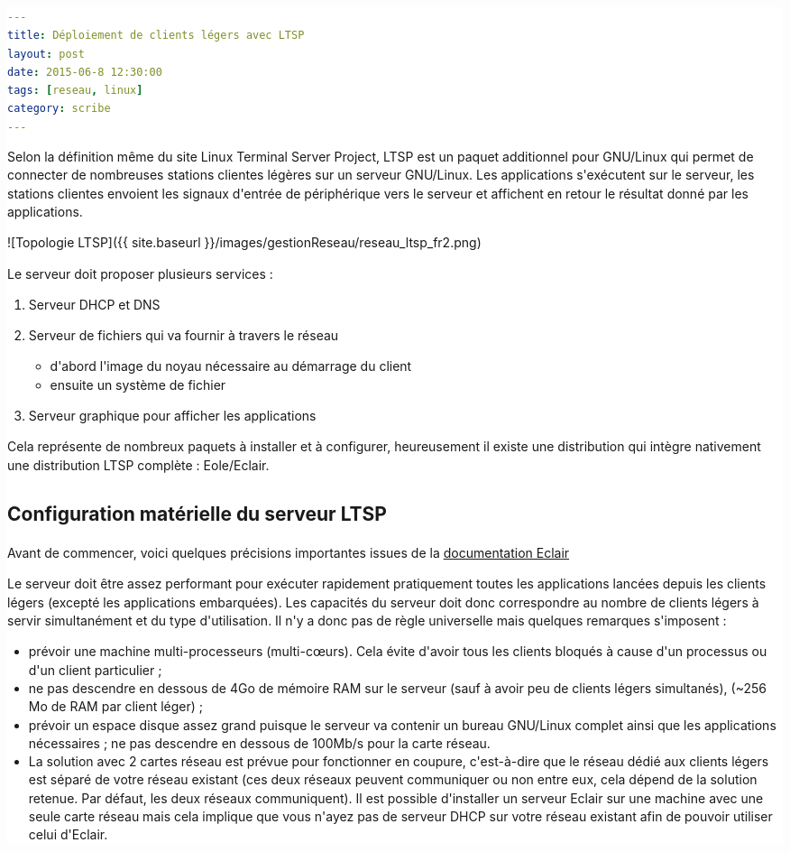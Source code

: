 ```yaml
---
title: Déploiement de clients légers avec LTSP
layout: post
date: 2015-06-8 12:30:00
tags: [reseau, linux]
category: scribe
---
```



Selon la définition même du site Linux Terminal Server Project, LTSP est un
paquet additionnel pour GNU/Linux qui permet de connecter de nombreuses stations
clientes légères sur un serveur GNU/Linux. Les applications s'exécutent sur le
serveur, les stations clientes envoient les signaux d'entrée de périphérique
vers le serveur et affichent en retour le résultat donné par les applications.

![Topologie LTSP]({{ site.baseurl }}/images/gestionReseau/reseau_ltsp_fr2.png)

Le serveur doit proposer plusieurs services :

1.  Serveur DHCP et DNS
2.  Serveur de fichiers qui va fournir à travers le réseau
    -   d'abord l'image du noyau nécessaire au démarrage du client
    -   ensuite un système de fichier

3.  Serveur graphique pour afficher les applications

Cela représente de nombreux paquets à installer et à configurer, heureusement il
existe une distribution qui intègre nativement une distribution LTSP complète :
Eole/Eclair.

## Configuration matérielle du serveur LTSP

Avant de commencer, voici quelques précisions importantes issues de la
[documentation Eclair](http://eoleng.ac-dijon.fr/documentations/2.3/partielles/HTML/ModuleEclair/co/04-pre-requis_1.html)

Le serveur doit être assez performant pour exécuter rapidement pratiquement
toutes les applications lancées depuis les clients légers (excepté les
applications embarquées). Les capacités du serveur doit donc correspondre au
nombre de clients légers à servir simultanément et du type d'utilisation. Il n'y
a donc pas de règle universelle mais quelques remarques s'imposent :

- prévoir une machine multi-processeurs (multi-cœurs). Cela évite d'avoir tous
  les clients bloqués à cause d'un processus ou d'un client particulier ;
- ne pas descendre en dessous de 4Go de mémoire RAM sur le serveur (sauf à
  avoir peu de clients légers simultanés), (\~256 Mo de RAM par client léger)
  ;
- prévoir un espace disque assez grand puisque le serveur va contenir un
  bureau GNU/Linux complet ainsi que les applications nécessaires ; ne pas
  descendre en dessous de 100Mb/s pour la carte réseau.
- La solution avec 2 cartes réseau est prévue pour fonctionner en coupure,
  c'est-à-dire que le réseau dédié aux clients légers est séparé de votre
  réseau existant (ces deux réseaux peuvent communiquer ou non entre eux, cela
  dépend de la solution retenue. Par défaut, les deux réseaux communiquent).
  Il est possible d'installer un serveur Eclair sur une machine avec une seule
  carte réseau mais cela implique que vous n'ayez pas de serveur DHCP sur
  votre réseau existant afin de pouvoir utiliser celui d'Eclair.
